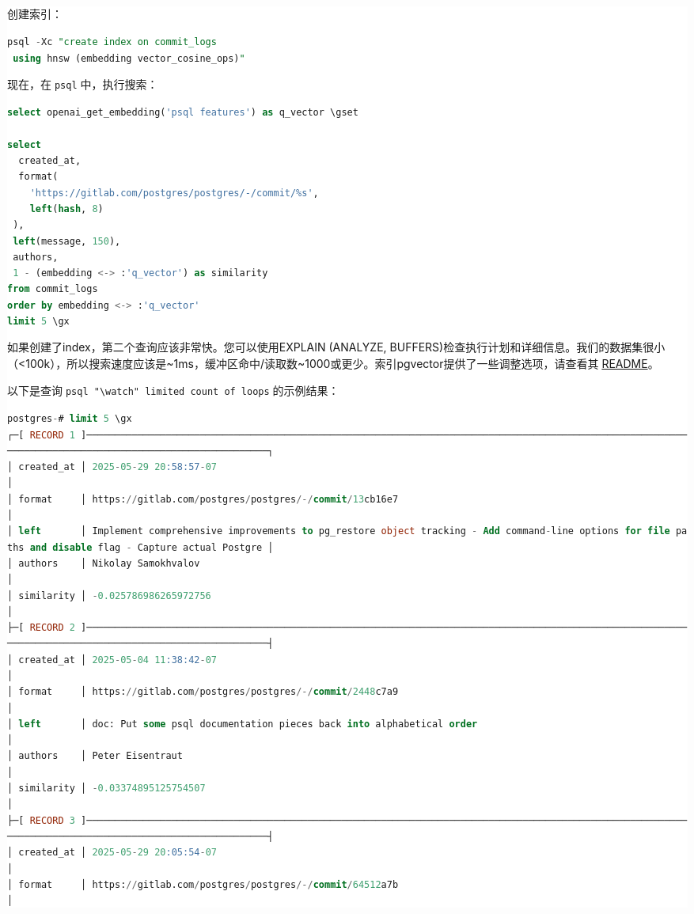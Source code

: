 创建索引：

```sql
psql -Xc "create index on commit_logs
 using hnsw (embedding vector_cosine_ops)"

```

现在，在 `psql` 中，执行搜索：

```sql
select openai_get_embedding('psql features') as q_vector \gset

select
  created_at,
  format(
    'https://gitlab.com/postgres/postgres/-/commit/%s',
    left(hash, 8)
 ),
 left(message, 150),
 authors,
 1 - (embedding <-> :'q_vector') as similarity
from commit_logs
order by embedding <-> :'q_vector'
limit 5 \gx

```

如果创建了index，第二个查询应该非常快。您可以使用EXPLAIN (ANALYZE, BUFFERS)检查执行计划和详细信息。我们的数据集很小（<100k），所以搜索速度应该是~1ms，缓冲区命中/读取数~1000或更少。索引pgvector提供了一些调整选项，请查看其 [README](https://github.com/pgvector/pgvector/blob/master/README.md)。

以下是查询 `psql "\watch" limited count of loops` 的示例结果：

```sql
postgres-# limit 5 \gx
┌─[ RECORD 1 ]────────────────────────────────────────────────────────────────────────────────────────────────────────────────────────────────────────────────────────┐
│ created_at │ 2025-05-29 20:58:57-07                                                                                                                                 │
│ format     │ https://gitlab.com/postgres/postgres/-/commit/13cb16e7                                                                                                 │
│ left       │ Implement comprehensive improvements to pg_restore object tracking - Add command-line options for file paths and disable flag - Capture actual Postgre │
│ authors    │ Nikolay Samokhvalov                                                                                                                                    │
│ similarity │ -0.025786986265972756                                                                                                                                  │
├─[ RECORD 2 ]────────────────────────────────────────────────────────────────────────────────────────────────────────────────────────────────────────────────────────┤
│ created_at │ 2025-05-04 11:38:42-07                                                                                                                                 │
│ format     │ https://gitlab.com/postgres/postgres/-/commit/2448c7a9                                                                                                 │
│ left       │ doc: Put some psql documentation pieces back into alphabetical order                                                                                   │
│ authors    │ Peter Eisentraut                                                                                                                                       │
│ similarity │ -0.03374895125754507                                                                                                                                   │
├─[ RECORD 3 ]────────────────────────────────────────────────────────────────────────────────────────────────────────────────────────────────────────────────────────┤
│ created_at │ 2025-05-29 20:05:54-07                                                                                                                                 │
│ format     │ https://gitlab.com/postgres/postgres/-/commit/64512a7b                                                                                                 │
```